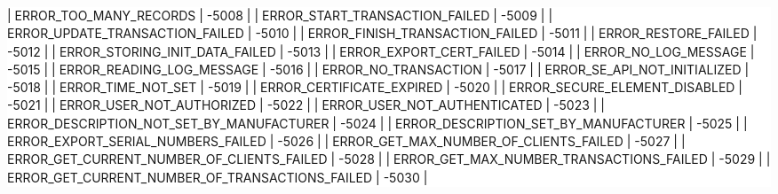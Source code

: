 | ERROR_TOO_MANY_RECORDS                          | -5008 |
| ERROR_START_TRANSACTION_FAILED                  | -5009 |
| ERROR_UPDATE_TRANSACTION_FAILED                 | -5010 |
| ERROR_FINISH_TRANSACTION_FAILED                 | -5011 |
| ERROR_RESTORE_FAILED                            | -5012 |
| ERROR_STORING_INIT_DATA_FAILED                  | -5013 |
| ERROR_EXPORT_CERT_FAILED                        | -5014 |
| ERROR_NO_LOG_MESSAGE                            | -5015 |
| ERROR_READING_LOG_MESSAGE                       | -5016 |
| ERROR_NO_TRANSACTION                            | -5017 |
| ERROR_SE_API_NOT_INITIALIZED                    | -5018 |
| ERROR_TIME_NOT_SET                              | -5019 |
| ERROR_CERTIFICATE_EXPIRED                       | -5020 |
| ERROR_SECURE_ELEMENT_DISABLED                   | -5021 |
| ERROR_USER_NOT_AUTHORIZED                       | -5022 |
| ERROR_USER_NOT_AUTHENTICATED                    | -5023 |
| ERROR_DESCRIPTION_NOT_SET_BY_MANUFACTURER       | -5024 |
| ERROR_DESCRIPTION_SET_BY_MANUFACTURER           | -5025 |
| ERROR_EXPORT_SERIAL_NUMBERS_FAILED              | -5026 |
| ERROR_GET_MAX_NUMBER_OF_CLIENTS_FAILED          | -5027 |
| ERROR_GET_CURRENT_NUMBER_OF_CLIENTS_FAILED      | -5028 |
| ERROR_GET_MAX_NUMBER_TRANSACTIONS_FAILED        | -5029 |
| ERROR_GET_CURRENT_NUMBER_OF_TRANSACTIONS_FAILED | -5030 |

